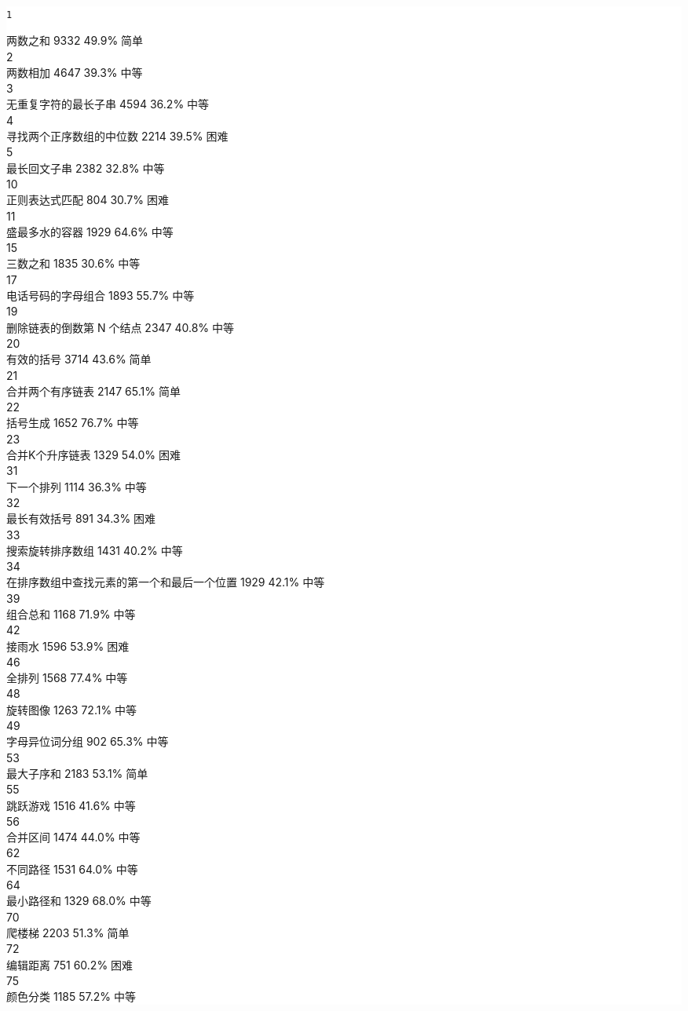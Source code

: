 

    1	
两数之和  	9332	49.9%	简单	
2	
两数相加  	4647	39.3%	中等	
3	
无重复字符的最长子串  	4594	36.2%	中等	
4	
寻找两个正序数组的中位数  	2214	39.5%	困难	
5	
最长回文子串  	2382	32.8%	中等	
10	
正则表达式匹配  	804	30.7%	困难	
11	
盛最多水的容器  	1929	64.6%	中等	
15	
三数之和  	1835	30.6%	中等	
17	
电话号码的字母组合  	1893	55.7%	中等	
19	
删除链表的倒数第 N 个结点  	2347	40.8%	中等	
20	
有效的括号  	3714	43.6%	简单	
21	
合并两个有序链表  	2147	65.1%	简单	
22	
括号生成  	1652	76.7%	中等	
23	
合并K个升序链表  	1329	54.0%	困难	
31	
下一个排列  	1114	36.3%	中等	
32	
最长有效括号  	891	34.3%	困难	
33	
搜索旋转排序数组  	1431	40.2%	中等	
34	
在排序数组中查找元素的第一个和最后一个位置  	1929	42.1%	中等	
39	
组合总和  	1168	71.9%	中等	
42	
接雨水  	1596	53.9%	困难	
46	
全排列  	1568	77.4%	中等	
48	
旋转图像  	1263	72.1%	中等	
49	
字母异位词分组  	902	65.3%	中等	
53	
最大子序和  	2183	53.1%	简单	
55	
跳跃游戏  	1516	41.6%	中等	
56	
合并区间  	1474	44.0%	中等	
62	
不同路径  	1531	64.0%	中等	
64	
最小路径和  	1329	68.0%	中等	
70	
爬楼梯  	2203	51.3%	简单	
72	
编辑距离  	751	60.2%	困难	
75	
颜色分类  	1185	57.2%	中等	